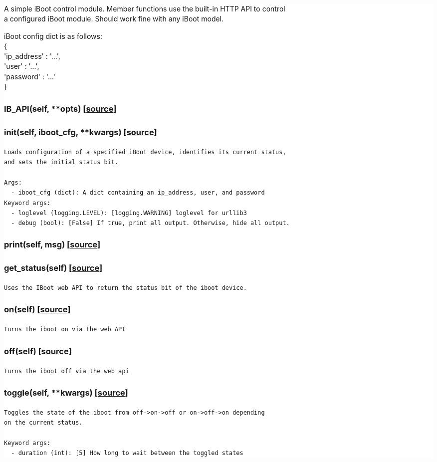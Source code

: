 A simple iBoot control module. Member functions use the built-in HTTP API to control  
a configured iBoot module. Should work fine with any iBoot model.  
  
iBoot config dict is as follows:  
{  
    'ip_address'    : '...',  
    'user'          : '...',  
    'password'      : '...'  
}  

### **IB_API**(self, **opts)  [[source](../../aslinuxtester/util.py#L927)]  

### **__init__**(self, iboot_cfg, **kwargs)  [[source](../../aslinuxtester/util.py#L932)]  
    Loads configuration of a specified iBoot device, identifies its current status,  
    and sets the initial status bit.  
      
    Args:  
      - iboot_cfg (dict): A dict containing an ip_address, user, and password  
    Keyword args:  
      - loglevel (logging.LEVEL): [logging.WARNING] loglevel for urllib3  
      - debug (bool): [False] If true, print all output. Otherwise, hide all output.  

### **print**(self, msg)  [[source](../../aslinuxtester/util.py#L955)]  

### **get_status**(self)  [[source](../../aslinuxtester/util.py#L961)]  
    Uses the IBoot web API to return the status bit of the iboot device.  

### **on**(self)  [[source](../../aslinuxtester/util.py#L967)]  
    Turns the iboot on via the web API  

### **off**(self)  [[source](../../aslinuxtester/util.py#L974)]  
    Turns the iboot off via the web api  

### **toggle**(self, **kwargs)  [[source](../../aslinuxtester/util.py#L983)]  
    Toggles the state of the iboot from off->on->off or on->off->on depending  
    on the current status.  
      
    Keyword args:  
      - duration (int): [5] How long to wait between the toggled states  

